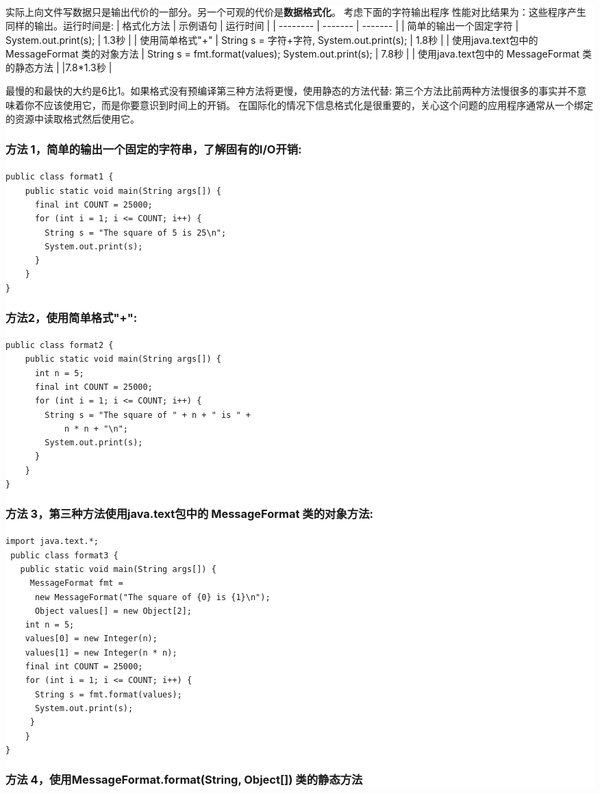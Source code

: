 实际上向文件写数据只是输出代价的一部分。另一个可观的代价是**数据格式化**。
考虑下面的字符输出程序
性能对比结果为：这些程序产生同样的输出。运行时间是:
| 格式化方法 | 示例语句 | 运行时间 |
| -------- | ------- | ------- |
| 简单的输出一个固定字符 |  System.out.print(s); | 1.3秒 |
| 使用简单格式"+" | String s = 字符+字符, System.out.print(s); | 1.8秒 |
| 使用java.text包中的 MessageFormat 类的对象方法 | String s = fmt.format(values); System.out.print(s); | 7.8秒 |
| 使用java.text包中的 MessageFormat 类的静态方法 | |7.8*1.3秒 |

最慢的和最快的大约是6比1。如果格式没有预编译第三种方法将更慢，使用静态的方法代替:
第三个方法比前两种方法慢很多的事实并不意味着你不应该使用它，而是你要意识到时间上的开销。
在国际化的情况下信息格式化是很重要的，关心这个问题的应用程序通常从一个绑定的资源中读取格式然后使用它。
### 方法 1，简单的输出一个固定的字符串，了解固有的I/O开销:
```
public class format1 {
    public static void main(String args[]) {
      final int COUNT = 25000;
      for (int i = 1; i <= COUNT; i++) {
        String s = "The square of 5 is 25\n";
        System.out.print(s);
      }
    }
}
```
### 方法2，使用简单格式"+":
```
public class format2 {
    public static void main(String args[]) {
      int n = 5;
      final int COUNT = 25000;
      for (int i = 1; i <= COUNT; i++) {
        String s = "The square of " + n + " is " +
            n * n + "\n";
        System.out.print(s);
      }
    }
}
```

### 方法 3，第三种方法使用java.text包中的 MessageFormat 类的对象方法:
```
import java.text.*;
 public class format3 {
   public static void main(String args[]) {
     MessageFormat fmt =
      new MessageFormat("The square of {0} is {1}\n");
      Object values[] = new Object[2];
    int n = 5;
    values[0] = new Integer(n);
    values[1] = new Integer(n * n);
    final int COUNT = 25000;
    for (int i = 1; i <= COUNT; i++) {
      String s = fmt.format(values);
      System.out.print(s);
     }
    }
}
```
### 方法 4，使用MessageFormat.format(String, Object[]) 类的静态方法